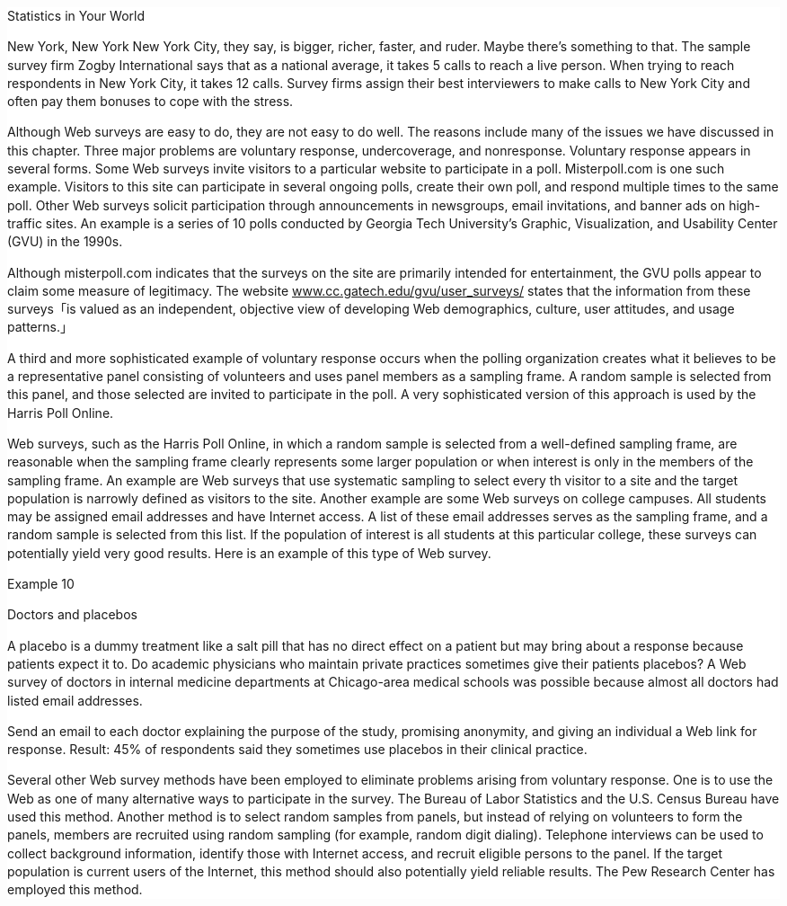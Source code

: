 Statistics in Your World

New York, New York New York City, they say, is bigger, richer, faster, and ruder. Maybe there’s something to that. The sample survey firm Zogby International says that as a national average, it takes 5 calls to reach a live person. When trying to reach respondents in New York City, it takes 12 calls. Survey firms assign their best interviewers to make calls to New York City and often pay them bonuses to cope with the stress.

Although Web surveys are easy to do, they are not easy to do well. The reasons include many of the issues we have discussed in this chapter. Three major problems are voluntary response, undercoverage, and nonresponse. Voluntary response appears in several forms. Some Web surveys invite visitors to a particular website to participate in a poll. Misterpoll.com is one such example. Visitors to this site can participate in several ongoing polls, create their own poll, and respond multiple times to the same poll. Other Web surveys solicit participation through announcements in newsgroups, email invitations, and banner ads on high-traffic sites. An example is a series of 10 polls conducted by Georgia Tech University’s Graphic, Visualization, and Usability Center (GVU) in the 1990s.

Although misterpoll.com indicates that the surveys on the site are primarily intended for entertainment, the GVU polls appear to claim some measure of legitimacy. The website www.cc.gatech.edu/gvu/user_surveys/ states that the information from these surveys「is valued as an independent, objective view of developing Web demographics, culture, user attitudes, and usage patterns.」

A third and more sophisticated example of voluntary response occurs when the polling organization creates what it believes to be a representative panel consisting of volunteers and uses panel members as a sampling frame. A random sample is selected from this panel, and those selected are invited to participate in the poll. A very sophisticated version of this approach is used by the Harris Poll Online.

Web surveys, such as the Harris Poll Online, in which a random sample is selected from a well-defined sampling frame, are reasonable when the sampling frame clearly represents some larger population or when interest is only in the members of the sampling frame. An example are Web surveys that use systematic sampling to select every th visitor to a site and the target population is narrowly defined as visitors to the site. Another example are some Web surveys on college campuses. All students may be assigned email addresses and have Internet access. A list of these email addresses serves as the sampling frame, and a random sample is selected from this list. If the population of interest is all students at this particular college, these surveys can potentially yield very good results. Here is an example of this type of Web survey.

Example 10

Doctors and placebos

A placebo is a dummy treatment like a salt pill that has no direct effect on a patient but may bring about a response because patients expect it to. Do academic physicians who maintain private practices sometimes give their patients placebos? A Web survey of doctors in internal medicine departments at Chicago-area medical schools was possible because almost all doctors had listed email addresses.

Send an email to each doctor explaining the purpose of the study, promising anonymity, and giving an individual a Web link for response. Result: 45% of respondents said they sometimes use placebos in their clinical practice.

Several other Web survey methods have been employed to eliminate problems arising from voluntary response. One is to use the Web as one of many alternative ways to participate in the survey. The Bureau of Labor Statistics and the U.S. Census Bureau have used this method. Another method is to select random samples from panels, but instead of relying on volunteers to form the panels, members are recruited using random sampling (for example, random digit dialing). Telephone interviews can be used to collect background information, identify those with Internet access, and recruit eligible persons to the panel. If the target population is current users of the Internet, this method should also potentially yield reliable results. The Pew Research Center has employed this method.
